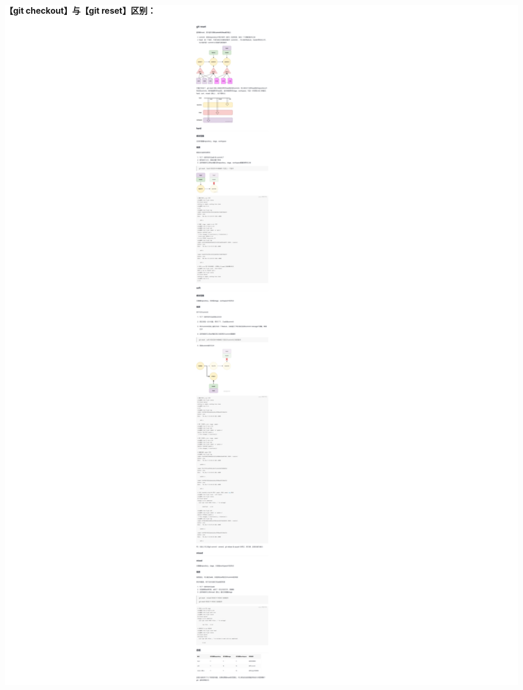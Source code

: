 
**【git checkout】与【git reset】区别：**

<img title="" src="images/2023-03-23-12-30-53-image.png" alt="" width="763">
